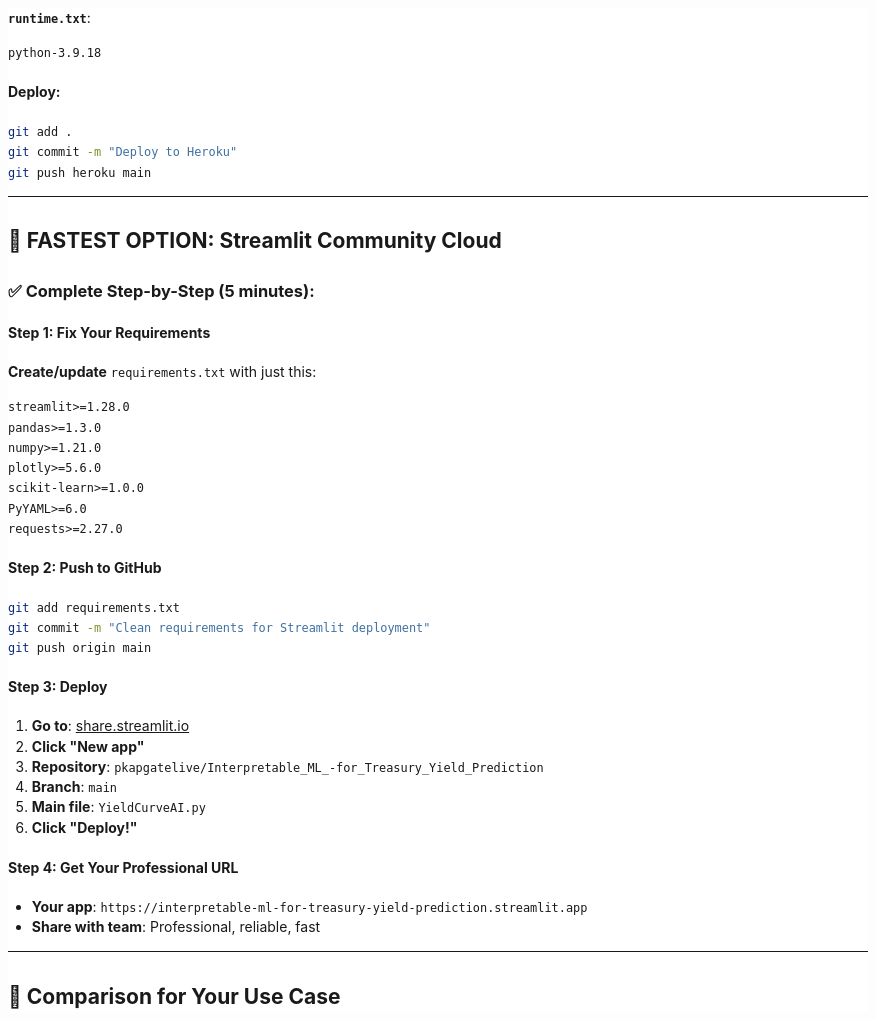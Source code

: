 **`runtime.txt`**:
```
python-3.9.18
```

#### **Deploy:**
```bash
git add .
git commit -m "Deploy to Heroku"
git push heroku main
```

---

## 🚀 **FASTEST OPTION: Streamlit Community Cloud**

### **✅ Complete Step-by-Step (5 minutes):**

#### **Step 1: Fix Your Requirements**
**Create/update** `requirements.txt` with just this:
```txt
streamlit>=1.28.0
pandas>=1.3.0
numpy>=1.21.0
plotly>=5.6.0
scikit-learn>=1.0.0
PyYAML>=6.0
requests>=2.27.0
```

#### **Step 2: Push to GitHub**
```bash
git add requirements.txt
git commit -m "Clean requirements for Streamlit deployment"
git push origin main
```

#### **Step 3: Deploy**
1. **Go to**: [share.streamlit.io](https://share.streamlit.io)
2. **Click "New app"**
3. **Repository**: `pkapgatelive/Interpretable_ML_-for_Treasury_Yield_Prediction`
4. **Branch**: `main`
5. **Main file**: `YieldCurveAI.py`
6. **Click "Deploy!"**

#### **Step 4: Get Your Professional URL**
- **Your app**: `https://interpretable-ml-for-treasury-yield-prediction.streamlit.app`
- **Share with team**: Professional, reliable, fast

---

## 🎯 **Comparison for Your Use Case**
